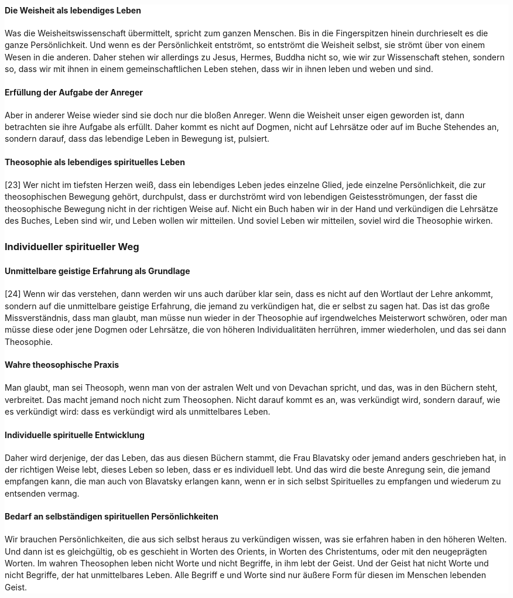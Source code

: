 #### Die Weisheit als lebendiges Leben

Was die Weisheitswissenschaft übermittelt, spricht zum ganzen Menschen. Bis in die Fingerspitzen hinein durchrieselt es die ganze Persönlichkeit. Und wenn es der Persönlichkeit entströmt, so entströmt die Weisheit selbst, sie strömt über von einem Wesen in die anderen. Daher stehen wir allerdings zu Jesus, Hermes, Buddha nicht so, wie wir zur Wissenschaft stehen, sondern so, dass wir mit ihnen in einem gemeinschaftlichen Leben stehen, dass wir in ihnen leben und weben und sind.

#### Erfüllung der Aufgabe der Anreger

Aber in anderer Weise wieder sind sie doch nur die bloßen Anreger. Wenn die Weisheit unser eigen geworden ist, dann betrachten sie ihre Aufgabe als erfüllt. Daher kommt es nicht auf Dogmen, nicht auf Lehrsätze oder auf im Buche Stehendes an, sondern darauf, dass das lebendige Leben in Bewegung ist, pulsiert.

#### Theosophie als lebendiges spirituelles Leben

[23] Wer nicht im tiefsten Herzen weiß, dass ein lebendiges Leben jedes einzelne Glied, jede einzelne Persönlichkeit, die zur theosophischen Bewegung gehört, durchpulst, dass er durchströmt wird von lebendigen Geistesströmungen, der fasst die theosophische Bewegung nicht in der richtigen Weise auf. Nicht ein Buch haben wir in der Hand und verkündigen die Lehrsätze des Buches, Leben sind wir, und Leben wollen wir mitteilen. Und soviel Leben wir mitteilen, soviel wird die Theosophie wirken.

### Individueller spiritueller Weg

#### Unmittelbare geistige Erfahrung als Grundlage

[24] Wenn wir das verstehen, dann werden wir uns auch darüber klar sein, dass es nicht auf den Wortlaut der Lehre ankommt, sondern auf die unmittelbare geistige Erfahrung, die jemand zu verkündigen hat, die er selbst zu sagen hat. Das ist das große Missverständnis, dass man glaubt, man müsse nun wieder in der Theosophie auf irgendwelches Meisterwort schwören, oder man müsse diese oder jene Dogmen oder Lehrsätze, die von höheren Individualitäten herrühren, immer wiederholen, und das sei dann Theosophie.

#### Wahre theosophische Praxis

Man glaubt, man sei Theosoph, wenn man von der astralen Welt und von Devachan spricht, und das, was in den Büchern steht, verbreitet. Das macht jemand noch nicht zum Theosophen. Nicht darauf kommt es an, was verkündigt wird, sondern darauf, wie es verkündigt wird: dass es verkündigt wird als unmittelbares Leben.

#### Individuelle spirituelle Entwicklung

Daher wird derjenige, der das Leben, das aus diesen Büchern stammt, die Frau Blavatsky oder jemand anders geschrieben hat, in der richtigen Weise lebt, dieses Leben so leben, dass er es individuell lebt. Und das wird die beste Anregung sein, die jemand empfangen kann, die man auch von Blavatsky erlangen kann, wenn er in sich selbst Spirituelles zu empfangen und wiederum zu entsenden vermag.

#### Bedarf an selbständigen spirituellen Persönlichkeiten

Wir brauchen Persönlichkeiten, die aus sich selbst heraus zu verkündigen wissen, was sie erfahren haben in den höheren Welten. Und dann ist es gleichgültig, ob es geschieht in Worten des Orients, in Worten des Christentums, oder mit den neugeprägten Worten. Im wahren Theosophen leben nicht Worte und nicht Begriffe, in ihm lebt der Geist. Und der Geist hat nicht Worte und nicht Begriffe, der hat unmittelbares Leben. Alle Begriff e und Worte sind nur äußere Form für diesen im Menschen lebenden Geist.
